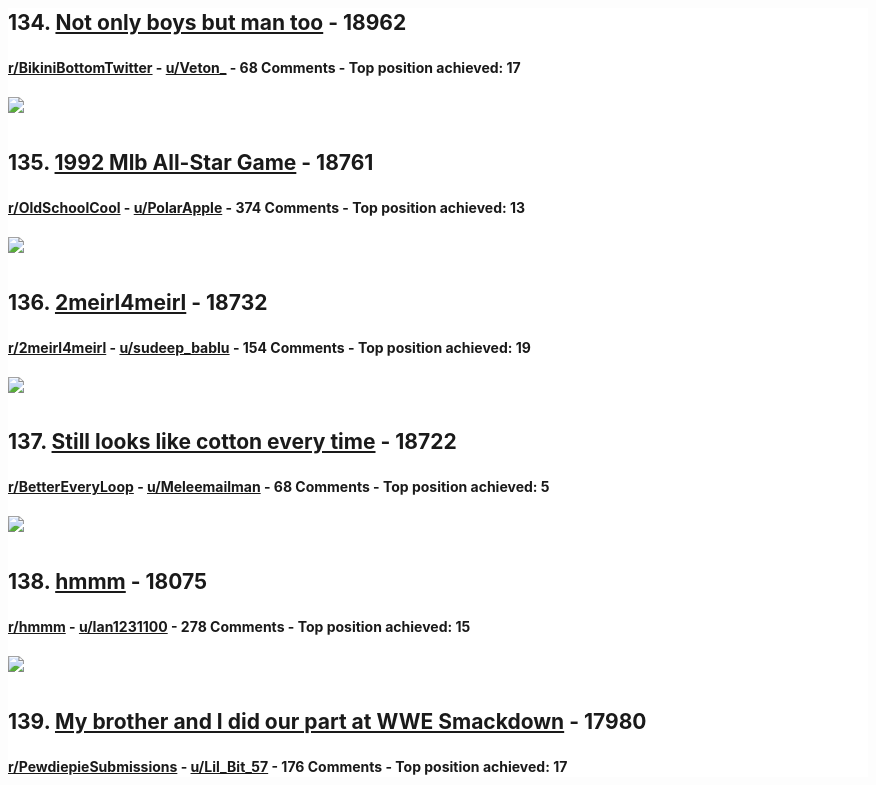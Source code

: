 ## 134. [Not only boys but man too](http://reddit.com/r/BikiniBottomTwitter/comments/avc961/not_only_boys_but_man_too/) - 18962
#### [r/BikiniBottomTwitter](http://reddit.com/r/BikiniBottomTwitter) - [u/Veton_](http://reddit.com/u/Veton_) - 68 Comments - Top position achieved: 17

<a href="https://i.redd.it/ydbu86qbe3j21.jpg"><img src="https://b.thumbs.redditmedia.com/xuVbmAxdrUF1vpTCBAWCoyAY46-0dlSRnhH7gTTG6fc.jpg"></img></a>

## 135. [1992 Mlb All-Star Game](http://reddit.com/r/OldSchoolCool/comments/av7ixh/1992_mlb_allstar_game/) - 18761
#### [r/OldSchoolCool](http://reddit.com/r/OldSchoolCool) - [u/PolarApple](http://reddit.com/u/PolarApple) - 374 Comments - Top position achieved: 13

<a href="https://i.redd.it/4d4g6e43n0j21.jpg"><img src="https://a.thumbs.redditmedia.com/GaUTRJH_wNbjqrMZjbPVTIoe8cEXO-xYOHe2crkwzD0.jpg"></img></a>

## 136. [2meirl4meirl](http://reddit.com/r/2meirl4meirl/comments/avh8u8/2meirl4meirl/) - 18732
#### [r/2meirl4meirl](http://reddit.com/r/2meirl4meirl) - [u/sudeep_bablu](http://reddit.com/u/sudeep_bablu) - 154 Comments - Top position achieved: 19

<a href="https://i.redd.it/w6kxx54zv5j21.jpg"><img src="https://b.thumbs.redditmedia.com/SQ5239d63_8nij5S3T8Hf3ZVX-cWZddmvUZD1kPbLXo.jpg"></img></a>

## 137. [Still looks like cotton every time](http://reddit.com/r/BetterEveryLoop/comments/av94fl/still_looks_like_cotton_every_time/) - 18722
#### [r/BetterEveryLoop](http://reddit.com/r/BetterEveryLoop) - [u/Meleemailman](http://reddit.com/u/Meleemailman) - 68 Comments - Top position achieved: 5

<a href="https://v.redd.it/gxfgxnl1h0j21"><img src="https://b.thumbs.redditmedia.com/1vvcJfx2eUne99bDXu5zSNjdJs8gBaxvlbS9sIPZlZE.jpg"></img></a>

## 138. [hmmm](http://reddit.com/r/hmmm/comments/avch39/hmmm/) - 18075
#### [r/hmmm](http://reddit.com/r/hmmm) - [u/Ian1231100](http://reddit.com/u/Ian1231100) - 278 Comments - Top position achieved: 15

<a href="https://i.redd.it/5l0slnkhj3j21.jpg"><img src="image"></img></a>

## 139. [My brother and I did our part at WWE Smackdown](http://reddit.com/r/PewdiepieSubmissions/comments/av9po7/my_brother_and_i_did_our_part_at_wwe_smackdown/) - 17980
#### [r/PewdiepieSubmissions](http://reddit.com/r/PewdiepieSubmissions) - [u/Lil_Bit_57](http://reddit.com/u/Lil_Bit_57) - 176 Comments - Top position achieved: 17
